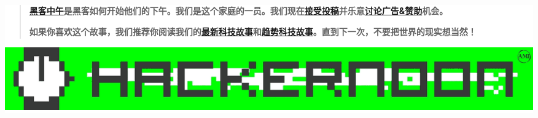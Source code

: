 > **[黑客中午](http://bit.ly/Hackernoon)是黑客如何开始他们的下午。我们是这个家庭的一员。我们现在[接受投稿](http://bit.ly/hackernoonsubmission)并乐意[讨论广告&赞助](mailto:partners@amipublications.com)机会。**
> 
> **如果你喜欢这个故事，我们推荐你阅读我们的[最新科技故事](http://bit.ly/hackernoonlatestt)和[趋势科技故事](https://hackernoon.com/trending)。直到下一次，不要把世界的现实想当然！**

**![](img/be0ca55ba73a573dce11effb2ee80d56.png)**
